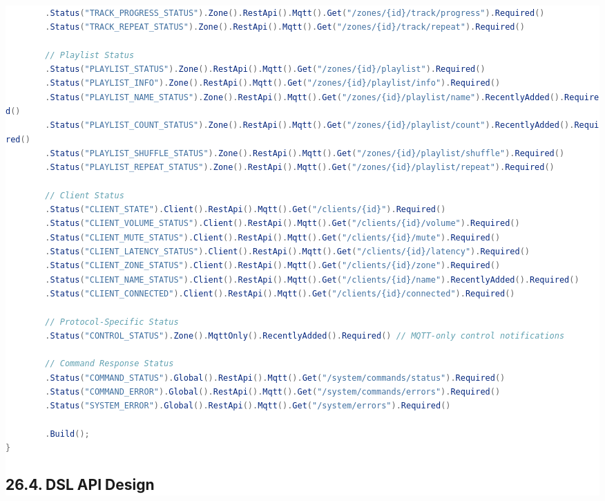 ```csharp
        .Status("TRACK_PROGRESS_STATUS").Zone().RestApi().Mqtt().Get("/zones/{id}/track/progress").Required()
        .Status("TRACK_REPEAT_STATUS").Zone().RestApi().Mqtt().Get("/zones/{id}/track/repeat").Required()
        
        // Playlist Status
        .Status("PLAYLIST_STATUS").Zone().RestApi().Mqtt().Get("/zones/{id}/playlist").Required()
        .Status("PLAYLIST_INFO").Zone().RestApi().Mqtt().Get("/zones/{id}/playlist/info").Required()
        .Status("PLAYLIST_NAME_STATUS").Zone().RestApi().Mqtt().Get("/zones/{id}/playlist/name").RecentlyAdded().Required()
        .Status("PLAYLIST_COUNT_STATUS").Zone().RestApi().Mqtt().Get("/zones/{id}/playlist/count").RecentlyAdded().Required()
        .Status("PLAYLIST_SHUFFLE_STATUS").Zone().RestApi().Mqtt().Get("/zones/{id}/playlist/shuffle").Required()
        .Status("PLAYLIST_REPEAT_STATUS").Zone().RestApi().Mqtt().Get("/zones/{id}/playlist/repeat").Required()
        
        // Client Status
        .Status("CLIENT_STATE").Client().RestApi().Mqtt().Get("/clients/{id}").Required()
        .Status("CLIENT_VOLUME_STATUS").Client().RestApi().Mqtt().Get("/clients/{id}/volume").Required()
        .Status("CLIENT_MUTE_STATUS").Client().RestApi().Mqtt().Get("/clients/{id}/mute").Required()
        .Status("CLIENT_LATENCY_STATUS").Client().RestApi().Mqtt().Get("/clients/{id}/latency").Required()
        .Status("CLIENT_ZONE_STATUS").Client().RestApi().Mqtt().Get("/clients/{id}/zone").Required()
        .Status("CLIENT_NAME_STATUS").Client().RestApi().Mqtt().Get("/clients/{id}/name").RecentlyAdded().Required()
        .Status("CLIENT_CONNECTED").Client().RestApi().Mqtt().Get("/clients/{id}/connected").Required()
        
        // Protocol-Specific Status
        .Status("CONTROL_STATUS").Zone().MqttOnly().RecentlyAdded().Required() // MQTT-only control notifications
        
        // Command Response Status
        .Status("COMMAND_STATUS").Global().RestApi().Mqtt().Get("/system/commands/status").Required()
        .Status("COMMAND_ERROR").Global().RestApi().Mqtt().Get("/system/commands/errors").Required()
        .Status("SYSTEM_ERROR").Global().RestApi().Mqtt().Get("/system/errors").Required()
        
        .Build();
}
```

## 26.4. DSL API Design
